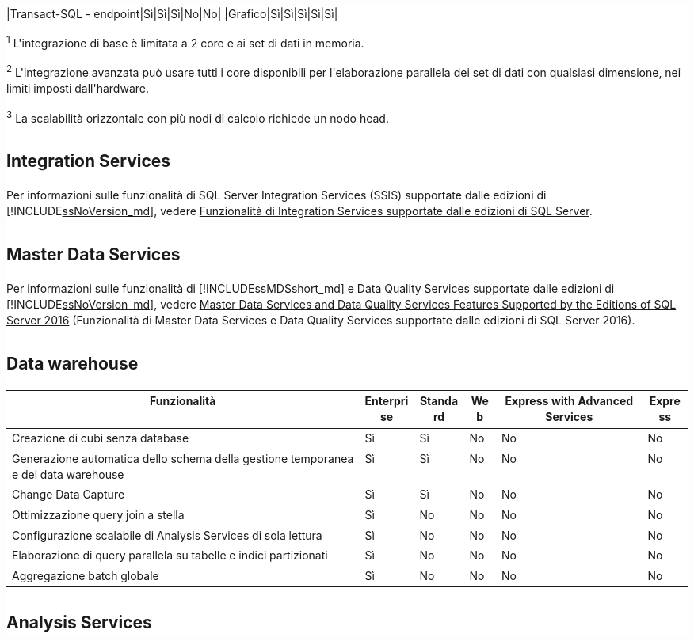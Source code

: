 |Transact-SQL - endpoint|Sì|Sì|Sì|No|No| 
|Grafico|Sì|Sì|Sì|Sì|Sì|  


<sup>1</sup> L'integrazione di base è limitata a 2 core e ai set di dati in memoria. 

<sup>2</sup> L'integrazione avanzata può usare tutti i core disponibili per l'elaborazione parallela dei set di dati con qualsiasi dimensione, nei limiti imposti dall'hardware. 

<sup>3</sup> La scalabilità orizzontale con più nodi di calcolo richiede un nodo head.


## <a name="integration-services"></a><a name="IS"></a> Integration Services

Per informazioni sulle funzionalità di SQL Server Integration Services (SSIS) supportate dalle edizioni di [!INCLUDE[ssNoVersion_md](../includes/ssnoversion-md.md)], vedere [Funzionalità di Integration Services supportate dalle edizioni di SQL Server](../integration-services/integration-services-features-supported-by-the-editions-of-sql-server.md).

##  <a name="master-data-services"></a><a name="MDS"></a> Master Data Services  
 Per informazioni sulle funzionalità di [!INCLUDE[ssMDSshort_md](../includes/ssmdsshort-md.md)] e Data Quality Services supportate dalle edizioni di [!INCLUDE[ssNoVersion_md](../includes/ssnoversion-md.md)], vedere [Master Data Services and Data Quality Services Features Supported by the Editions of SQL Server 2016](../master-data-services/master-data-services-and-data-quality-services-features-support.md) (Funzionalità di Master Data Services e Data Quality Services supportate dalle edizioni di SQL Server 2016). 

  
##  <a name="data-warehouse"></a><a name="DW"></a> Data warehouse  
  
|Funzionalità|Enterprise|Standard|Web|Express with Advanced Services|Express|   
|-------------|----------------|--------------|---------|------------------------------------|------------------------| 
|Creazione di cubi senza database|Sì|Sì|No|No|No |   
|Generazione automatica dello schema della gestione temporanea e del data warehouse|Sì|Sì|No|No|No| 
|Change Data Capture|Sì|Sì|No|No|No| 
|Ottimizzazione query join a stella|Sì|No|No|No|No| 
|Configurazione scalabile di Analysis Services di sola lettura|Sì|No|No|No|No| 
|Elaborazione di query parallela su tabelle e indici partizionati|Sì|No|No|No|No|   
|Aggregazione batch globale|Sì|No|No|No|No| 

##  <a name="analysis-services"></a><a name="SSAS"></a> Analysis Services  
  